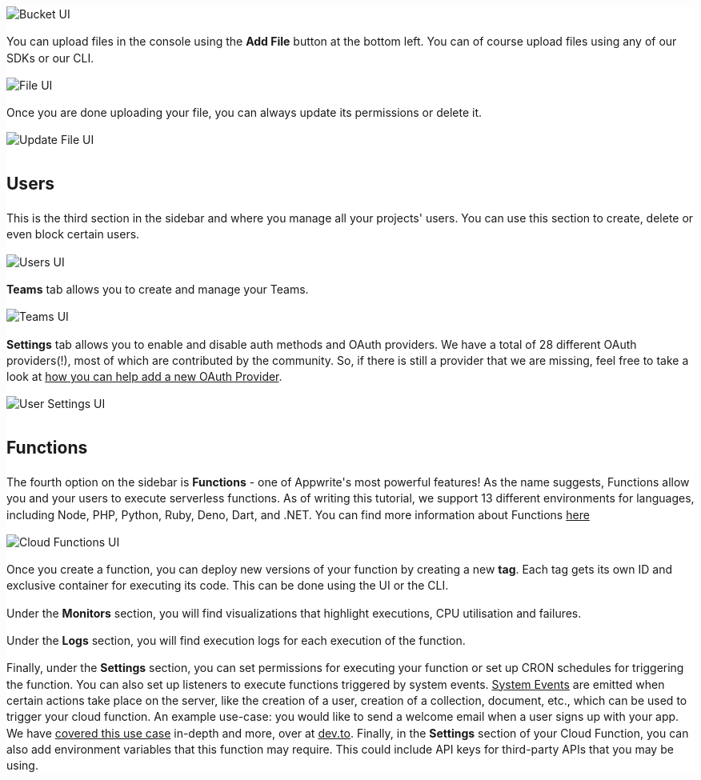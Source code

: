 ![Bucket UI](https://dev-to-uploads.s3.amazonaws.com/uploads/articles/ecsq585iuak39wgb4woz.png)
 

You can upload files in the console using the **Add File** button at the bottom left. You can of course upload files using any of our SDKs or our CLI.

![File UI](https://dev-to-uploads.s3.amazonaws.com/uploads/articles/xpazye52a7qdlvlxbdfg.png)
 

Once you are done uploading your file, you can always update its permissions or delete it.

![Update File UI](https://dev-to-uploads.s3.amazonaws.com/uploads/articles/p3sg4llpnkdpgtswfbxr.png)
 
## Users 
This is the third section in the sidebar and where you manage all your projects' users. You can use this section to create, delete or even block certain users.

![Users UI](https://dev-to-uploads.s3.amazonaws.com/uploads/articles/mvpu6nt489u46v6xllti.png)

**Teams** tab allows you to create and manage your Teams.

![Teams UI](https://dev-to-uploads.s3.amazonaws.com/uploads/articles/tdeye6zeqxrj0hc2dv3p.png)

 **Settings** tab allows you to enable and disable auth methods and OAuth providers. We have a total of 28 different OAuth providers(!), most of which are contributed by the community. So, if there is still a provider that we are missing, feel free to take a look at [how you can help add a new OAuth Provider](https://github.com/appwrite/appwrite/blob/master/docs/tutorials/add-oauth2-provider.md).

![User Settings UI](https://dev-to-uploads.s3.amazonaws.com/uploads/articles/hctmsx4gbymx6j81sudy.png)

## Functions
The fourth option on the sidebar is **Functions** - one of Appwrite's most powerful features! As the name suggests, Functions allow you and your users to execute serverless functions. As of writing this tutorial, we support 13 different environments for languages, including Node, PHP, Python, Ruby, Deno, Dart, and .NET. You can find more information about Functions [here](https://appwrite.io/docs/functions) 

![Cloud Functions UI](https://dev-to-uploads.s3.amazonaws.com/uploads/articles/il4nmv4pczda9rfbvk79.png)

Once you create a function, you can deploy new versions of your function by creating a new **tag**. Each tag gets its own ID and exclusive container for executing its code. This can be done using the UI or the CLI.

Under the **Monitors** section, you will find visualizations that highlight executions, CPU utilisation and failures.

Under the **Logs** section, you will find execution logs for each execution of the function. 

Finally, under the **Settings** section, you can set permissions for executing your function or set up CRON schedules for triggering the function. You can also set up listeners to execute functions triggered by system events. [System Events](https://appwrite.io/docs/webhooks#events) are emitted when certain actions take place on the server, like the creation of a user, creation of a collection, document, etc., which can be used to trigger your cloud function. An example use-case: you would like to send a welcome email when a user signs up with your app. We have [covered this use case](https://dev.to/appwrite/sending-a-custom-welcome-email-using-appwrite-functions-and-mailgun-225a) in-depth and more, over at [dev.to](https://dev.to/appwrite).
Finally, in the **Settings** section of your Cloud Function, you can also add environment variables that this function may require. This could include API keys for third-party APIs that you may be using.
